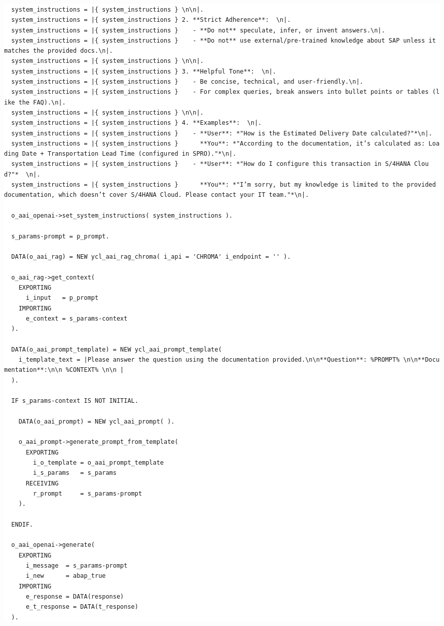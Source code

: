 ```abap
  system_instructions = |{ system_instructions } \n\n|.
  system_instructions = |{ system_instructions } 2. **Strict Adherence**:  \n|.
  system_instructions = |{ system_instructions }    - **Do not** speculate, infer, or invent answers.\n|.
  system_instructions = |{ system_instructions }    - **Do not** use external/pre-trained knowledge about SAP unless it matches the provided docs.\n|.
  system_instructions = |{ system_instructions } \n\n|.
  system_instructions = |{ system_instructions } 3. **Helpful Tone**:  \n|.
  system_instructions = |{ system_instructions }    - Be concise, technical, and user-friendly.\n|.
  system_instructions = |{ system_instructions }    - For complex queries, break answers into bullet points or tables (like the FAQ).\n|.
  system_instructions = |{ system_instructions } \n\n|.
  system_instructions = |{ system_instructions } 4. **Examples**:  \n|.
  system_instructions = |{ system_instructions }    - **User**: *"How is the Estimated Delivery Date calculated?"*\n|.
  system_instructions = |{ system_instructions }      **You**: *"According to the documentation, it’s calculated as: Loading Date + Transportation Lead Time (configured in SPRO)."*\n|.
  system_instructions = |{ system_instructions }    - **User**: *"How do I configure this transaction in S/4HANA Cloud?"*  \n|.
  system_instructions = |{ system_instructions }      **You**: *"I’m sorry, but my knowledge is limited to the provided documentation, which doesn’t cover S/4HANA Cloud. Please contact your IT team."*\n|.

  o_aai_openai->set_system_instructions( system_instructions ).

  s_params-prompt = p_prompt.

  DATA(o_aai_rag) = NEW ycl_aai_rag_chroma( i_api = 'CHROMA' i_endpoint = '' ).

  o_aai_rag->get_context(
    EXPORTING
      i_input   = p_prompt
    IMPORTING
      e_context = s_params-context
  ).

  DATA(o_aai_prompt_template) = NEW ycl_aai_prompt_template(
    i_template_text = |Please answer the question using the documentation provided.\n\n**Question**: %PROMPT% \n\n**Documentation**:\n\n %CONTEXT% \n\n |
  ).

  IF s_params-context IS NOT INITIAL.

    DATA(o_aai_prompt) = NEW ycl_aai_prompt( ).

    o_aai_prompt->generate_prompt_from_template(
      EXPORTING
        i_o_template = o_aai_prompt_template
        i_s_params   = s_params
      RECEIVING
        r_prompt     = s_params-prompt
    ).

  ENDIF.

  o_aai_openai->generate(
    EXPORTING
      i_message  = s_params-prompt
      i_new      = abap_true
    IMPORTING
      e_response = DATA(response)
      e_t_response = DATA(t_response)
  ).
```